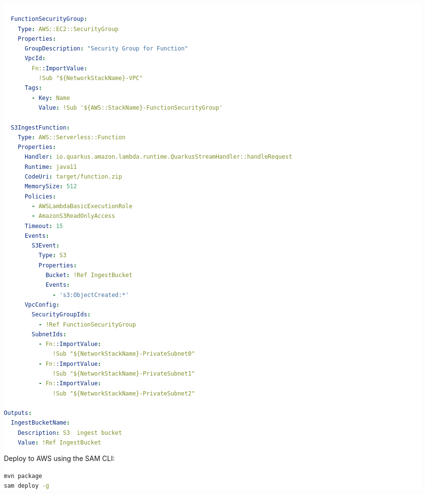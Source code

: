 ```yaml

  FunctionSecurityGroup:
    Type: AWS::EC2::SecurityGroup
    Properties:
      GroupDescription: "Security Group for Function"
      VpcId:
        Fn::ImportValue:
          !Sub "${NetworkStackName}-VPC"
      Tags:
        - Key: Name
          Value: !Sub '${AWS::StackName}-FunctionSecurityGroup'
          
  S3IngestFunction:
    Type: AWS::Serverless::Function
    Properties:
      Handler: io.quarkus.amazon.lambda.runtime.QuarkusStreamHandler::handleRequest
      Runtime: java11
      CodeUri: target/function.zip
      MemorySize: 512
      Policies:
        - AWSLambdaBasicExecutionRole
        - AmazonS3ReadOnlyAccess
      Timeout: 15
      Events:
        S3Event:
          Type: S3
          Properties:
            Bucket: !Ref IngestBucket
            Events:
              - 's3:ObjectCreated:*'
      VpcConfig:
        SecurityGroupIds:
          - !Ref FunctionSecurityGroup
        SubnetIds:
          - Fn::ImportValue:
              !Sub "${NetworkStackName}-PrivateSubnet0"
          - Fn::ImportValue:
              !Sub "${NetworkStackName}-PrivateSubnet1"
          - Fn::ImportValue:
              !Sub "${NetworkStackName}-PrivateSubnet2"

Outputs:
  IngestBucketName:
    Description: S3  ingest bucket
    Value: !Ref IngestBucket
```

Deploy to AWS using the SAM CLI:
```bash
mvn package
sam deploy -g
```
